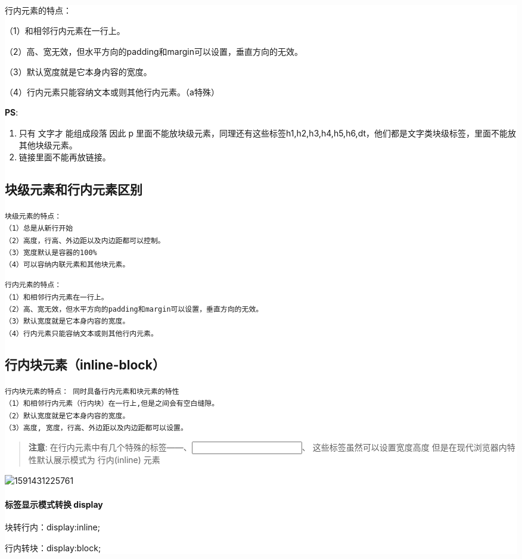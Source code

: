 行内元素的特点：

（1）和相邻行内元素在一行上。

（2）高、宽无效，但水平方向的padding和margin可以设置，垂直方向的无效。

（3）默认宽度就是它本身内容的宽度。

（4）行内元素只能容纳文本或则其他行内元素。（a特殊）

 **PS**:

1. 只有 文字才 能组成段落  因此 p  里面不能放块级元素，同理还有这些标签h1,h2,h3,h4,h5,h6,dt，他们都是文字类块级标签，里面不能放其他块级元素。
2. 链接里面不能再放链接。



## 块级元素和行内元素区别

```
块级元素的特点：
（1）总是从新行开始
（2）高度，行高、外边距以及内边距都可以控制。
（3）宽度默认是容器的100%
（4）可以容纳内联元素和其他块元素。

```

```
行内元素的特点：
（1）和相邻行内元素在一行上。
（2）高、宽无效，但水平方向的padding和margin可以设置，垂直方向的无效。
（3）默认宽度就是它本身内容的宽度。
（4）行内元素只能容纳文本或则其他行内元素。

```

## 行内块元素（inline-block）

```
行内块元素的特点： 同时具备行内元素和块元素的特性
（1）和相邻行内元素（行内块）在一行上,但是之间会有空白缝隙。
（2）默认宽度就是它本身内容的宽度。
（3）高度, 宽度，行高、外边距以及内边距都可以设置。

```

> **注意**: 在行内元素中有几个特殊的标签——<img />、<input />、<td> 这些标签虽然可以设置宽度高度 但是在现代浏览器内特性默认展示模式为 行内(inline) 元素

![1591431225761](assets/1591431225761.png)

#### 标签显示模式转换 display

块转行内：display:inline;

行内转块：display:block;
